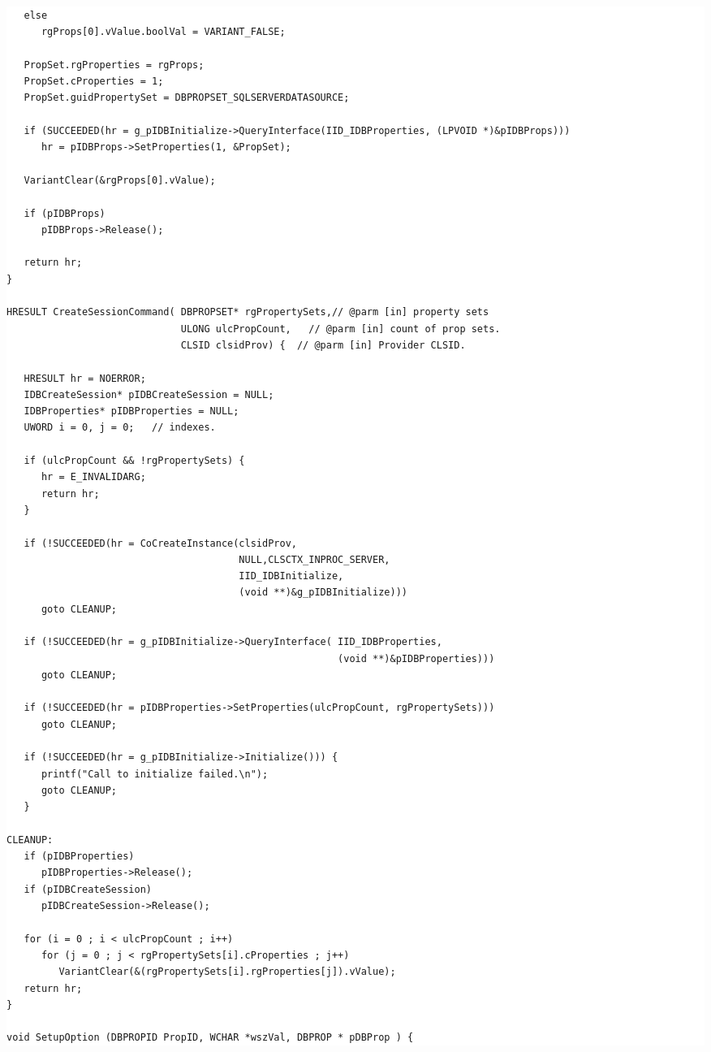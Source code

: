 ```  
   else  
      rgProps[0].vValue.boolVal = VARIANT_FALSE;  
  
   PropSet.rgProperties = rgProps;  
   PropSet.cProperties = 1;  
   PropSet.guidPropertySet = DBPROPSET_SQLSERVERDATASOURCE;  
  
   if (SUCCEEDED(hr = g_pIDBInitialize->QueryInterface(IID_IDBProperties, (LPVOID *)&pIDBProps)))  
      hr = pIDBProps->SetProperties(1, &PropSet);  
  
   VariantClear(&rgProps[0].vValue);   
  
   if (pIDBProps)  
      pIDBProps->Release();  
  
   return hr;  
}  
  
HRESULT CreateSessionCommand( DBPROPSET* rgPropertySets,// @parm [in] property sets  
                              ULONG ulcPropCount,   // @parm [in] count of prop sets.  
                              CLSID clsidProv) {  // @parm [in] Provider CLSID.  
  
   HRESULT hr = NOERROR;  
   IDBCreateSession* pIDBCreateSession = NULL;  
   IDBProperties* pIDBProperties = NULL;  
   UWORD i = 0, j = 0;   // indexes.  
  
   if (ulcPropCount && !rgPropertySets) {  
      hr = E_INVALIDARG;  
      return hr;  
   }  
  
   if (!SUCCEEDED(hr = CoCreateInstance(clsidProv,   
                                        NULL,CLSCTX_INPROC_SERVER,  
                                        IID_IDBInitialize,  
                                        (void **)&g_pIDBInitialize)))  
      goto CLEANUP;  
  
   if (!SUCCEEDED(hr = g_pIDBInitialize->QueryInterface( IID_IDBProperties,  
                                                         (void **)&pIDBProperties)))  
      goto CLEANUP;  
  
   if (!SUCCEEDED(hr = pIDBProperties->SetProperties(ulcPropCount, rgPropertySets)))  
      goto CLEANUP;  
  
   if (!SUCCEEDED(hr = g_pIDBInitialize->Initialize())) {  
      printf("Call to initialize failed.\n");  
      goto CLEANUP;  
   }  
  
CLEANUP:  
   if (pIDBProperties)  
      pIDBProperties->Release();  
   if (pIDBCreateSession)  
      pIDBCreateSession->Release();  
  
   for (i = 0 ; i < ulcPropCount ; i++)  
      for (j = 0 ; j < rgPropertySets[i].cProperties ; j++)  
         VariantClear(&(rgPropertySets[i].rgProperties[j]).vValue);  
   return hr;  
}  
  
void SetupOption (DBPROPID PropID, WCHAR *wszVal, DBPROP * pDBProp ) {  
```